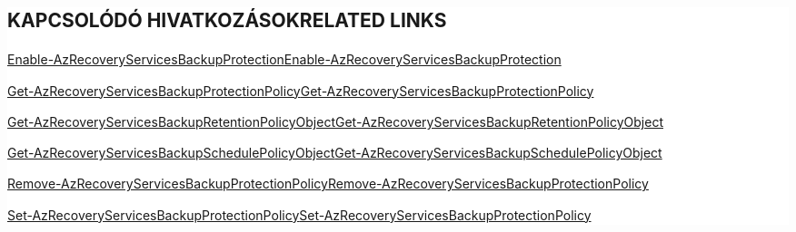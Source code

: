 ## <span data-ttu-id="08449-166">KAPCSOLÓDÓ HIVATKOZÁSOK</span><span class="sxs-lookup"><span data-stu-id="08449-166">RELATED LINKS</span></span>

[<span data-ttu-id="08449-167">Enable-AzRecoveryServicesBackupProtection</span><span class="sxs-lookup"><span data-stu-id="08449-167">Enable-AzRecoveryServicesBackupProtection</span></span>](./Enable-AzRecoveryServicesBackupProtection.md)

[<span data-ttu-id="08449-168">Get-AzRecoveryServicesBackupProtectionPolicy</span><span class="sxs-lookup"><span data-stu-id="08449-168">Get-AzRecoveryServicesBackupProtectionPolicy</span></span>](./Get-AzRecoveryServicesBackupProtectionPolicy.md)

[<span data-ttu-id="08449-169">Get-AzRecoveryServicesBackupRetentionPolicyObject</span><span class="sxs-lookup"><span data-stu-id="08449-169">Get-AzRecoveryServicesBackupRetentionPolicyObject</span></span>](./Get-AzRecoveryServicesBackupRetentionPolicyObject.md)

[<span data-ttu-id="08449-170">Get-AzRecoveryServicesBackupSchedulePolicyObject</span><span class="sxs-lookup"><span data-stu-id="08449-170">Get-AzRecoveryServicesBackupSchedulePolicyObject</span></span>](./Get-AzRecoveryServicesBackupSchedulePolicyObject.md)

[<span data-ttu-id="08449-171">Remove-AzRecoveryServicesBackupProtectionPolicy</span><span class="sxs-lookup"><span data-stu-id="08449-171">Remove-AzRecoveryServicesBackupProtectionPolicy</span></span>](./Remove-AzRecoveryServicesBackupProtectionPolicy.md)

[<span data-ttu-id="08449-172">Set-AzRecoveryServicesBackupProtectionPolicy</span><span class="sxs-lookup"><span data-stu-id="08449-172">Set-AzRecoveryServicesBackupProtectionPolicy</span></span>](./Set-AzRecoveryServicesBackupProtectionPolicy.md)


